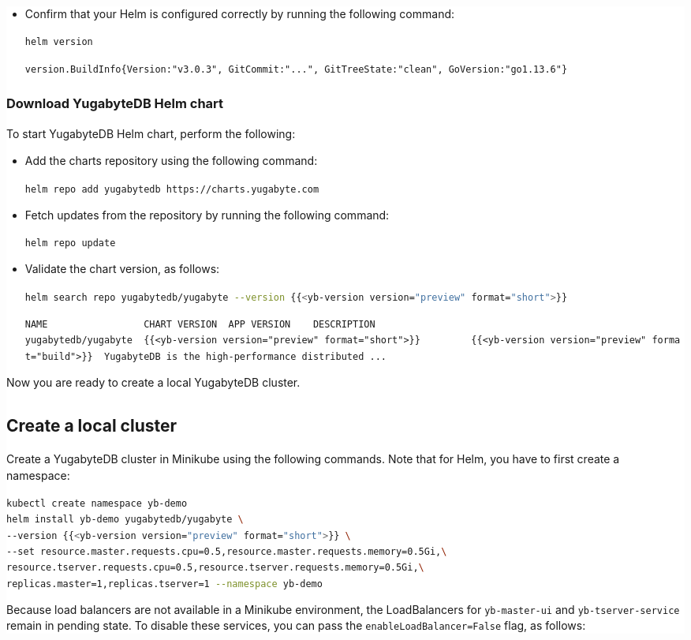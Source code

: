 - Confirm that your Helm is configured correctly by running the following command:

    ```sh
    helm version
    ```

    ```output
    version.BuildInfo{Version:"v3.0.3", GitCommit:"...", GitTreeState:"clean", GoVersion:"go1.13.6"}
    ```

### Download YugabyteDB Helm chart

To start YugabyteDB Helm chart, perform the following:

- Add the charts repository using the following command:

    ```sh
    helm repo add yugabytedb https://charts.yugabyte.com
    ```

- Fetch updates from the repository by running the following command:

    ```sh
    helm repo update
    ```

- Validate the chart version, as follows:

    ```sh
    helm search repo yugabytedb/yugabyte --version {{<yb-version version="preview" format="short">}}
    ```

    ```output
    NAME                 CHART VERSION  APP VERSION    DESCRIPTION
  yugabytedb/yugabyte  {{<yb-version version="preview" format="short">}}         {{<yb-version version="preview" format="build">}}  YugabyteDB is the high-performance distributed ...
  ```

Now you are ready to create a local YugabyteDB cluster.

## Create a local cluster

Create a YugabyteDB cluster in Minikube using the following commands. Note that for Helm, you have to first create a namespace:

```sh
kubectl create namespace yb-demo
helm install yb-demo yugabytedb/yugabyte \
--version {{<yb-version version="preview" format="short">}} \
--set resource.master.requests.cpu=0.5,resource.master.requests.memory=0.5Gi,\
resource.tserver.requests.cpu=0.5,resource.tserver.requests.memory=0.5Gi,\
replicas.master=1,replicas.tserver=1 --namespace yb-demo
```

Because load balancers are not available in a Minikube environment, the LoadBalancers for `yb-master-ui` and `yb-tserver-service` remain in pending state. To disable these services, you can pass the `enableLoadBalancer=False` flag, as follows:
